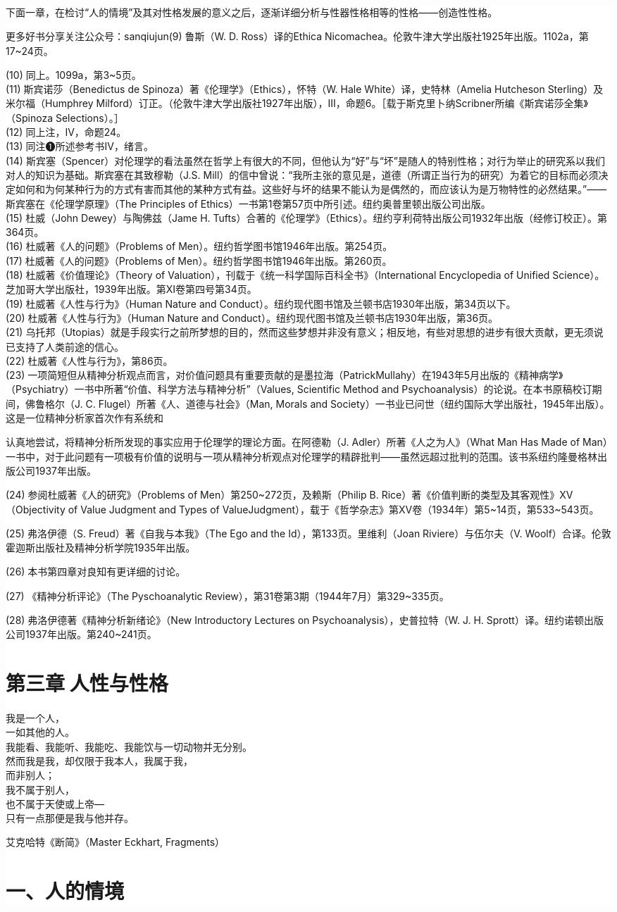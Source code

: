 下面一章，在检讨“人的情境”及其对性格发展的意义之后，逐渐详细分析与性器性格相等的性格——创造性性格。  

更多好书分享关注公众号：sanqiujun(9) 鲁斯（W. D. Ross）译的Ethica Nicomachea。伦敦牛津大学出版社1925年出版。1102a，第17\~24页。  

(10) 同上。1099a，第3\~5页。  
(11) 斯宾诺莎（Benedictus de Spinoza）著《伦理学》（Ethics），怀特（W. Hale White）译，史特林（Amelia Hutcheson Sterling）及米尔福（Humphrey Milford）订正。（伦敦牛津大学出版社1927年出版），Ⅲ，命题6。［载于斯克里卜纳Scribner所编《斯宾诺莎全集》（Spinoza Selections）。］  
(12) 同上注，Ⅳ，命题24。  
(13) 同注❶所述参考书Ⅳ，绪言。  
(14) 斯宾塞（Spencer）对伦理学的看法虽然在哲学上有很大的不同，但他认为“好”与“坏”是随人的特别性格；对行为举止的研究系以我们对人的知识为基础。斯宾塞在其致穆勒（J.S. Mill）的信中曾说：“我所主张的意见是，道德（所谓正当行为的研究）为着它的目标而必须决定如何和为何某种行为的方式有害而其他的某种方式有益。这些好与坏的结果不能认为是偶然的，而应该认为是万物特性的必然结果。”——斯宾塞在《伦理学原理》（The Principles of Ethics）一书第1卷第57页中所引述。纽约奥普里顿出版公司出版。  
(15) 杜威（John Dewey）与陶佛兹（Jame H. Tufts）合著的《伦理学》（Ethics）。纽约亨利荷特出版公司1932年出版（经修订校正）。第364页。  
(16) 杜威著《人的问题》（Problems of Men）。纽约哲学图书馆1946年出版。第254页。  
(17) 杜威著《人的问题》（Problems of Men）。纽约哲学图书馆1946年出版。第260页。  
(18) 杜威著《价值理论》（Theory of Valuation），刊载于《统一科学国际百科全书》（International Encyclopedia of Unified Science）。芝加哥大学出版社，1939年出版。第Ⅺ卷第四号第34页。  
(19) 杜威著《人性与行为》（Human Nature and Conduct）。纽约现代图书馆及兰顿书店1930年出版，第34页以下。  
(20) 杜威著《人性与行为》（Human Nature and Conduct）。纽约现代图书馆及兰顿书店1930年出版，第36页。  
(21) 乌托邦（Utopias）就是手段实行之前所梦想的目的，然而这些梦想并非没有意义；相反地，有些对思想的进步有很大贡献，更无须说已支持了人类前途的信心。  
(22) 杜威著《人性与行为》，第86页。  
(23) 一项简短但从精神分析观点而言，对价值问题具有重要贡献的是墨拉海（PatrickMullahy）在1943年5月出版的《精神病学》（Psychiatry）一书中所著“价值、科学方法与精神分析”（Values, Scientific Method and Psychoanalysis）的论说。在本书原稿校订期间，佛鲁格尔（J. C. Flugel）所著《人、道德与社会》（Man, Morals and Society）一书业已问世（纽约国际大学出版社，1945年出版）。这是一位精神分析家首次作有系统和  

认真地尝试，将精神分析所发现的事实应用于伦理学的理论方面。在阿德勒（J. Adler）所著《人之为人》（What Man Has Made of Man）一书中，对于此问题有一项极有价值的说明与一项从精神分析观点对伦理学的精辟批判——虽然远超过批判的范围。该书系纽约隆曼格林出版公司1937年出版。  

(24) 参阅杜威著《人的研究》（Problems of Men）第250\~272页，及赖斯（Philip B. Rice）著《价值判断的类型及其客观性》ⅩⅤ（Objectivity of Value Judgment and Types of ValueJudgment），载于《哲学杂志》第ⅩⅤ卷（1934年）第5\~14页，第533\~543页。  

(25) 弗洛伊德（S. Freud）著《自我与本我》（The Ego and the Id），第133页。里维利（Joan Riviere）与伍尔夫（V. Woolf）合译。伦敦霍迦斯出版社及精神分析学院1935年出版。  

(26) 本书第四章对良知有更详细的讨论。  

(27) 《精神分析评论》（The Pyschoanalytic Review），第31卷第3期（1944年7月）第329\~335页。  

(28) 弗洛伊德著《精神分析新绪论》（New Introductory Lectures on Psychoanalysis），史普拉特（W. J. H. Sprott）译。纽约诺顿出版公司1937年出版。第240\~241页。  

# 第三章 人性与性格  

我是一个人，  
一如其他的人。  
我能看、我能听、我能吃、我能饮与一切动物并无分别。  
然而我是我，却仅限于我本人，我属于我，  
而非别人；  
我不属于别人，  
也不属于天使或上帝—  
只有一点那便是我与他并存。  

艾克哈特《断简》（Master Eckhart, Fragments）  

# 一、人的情境  
